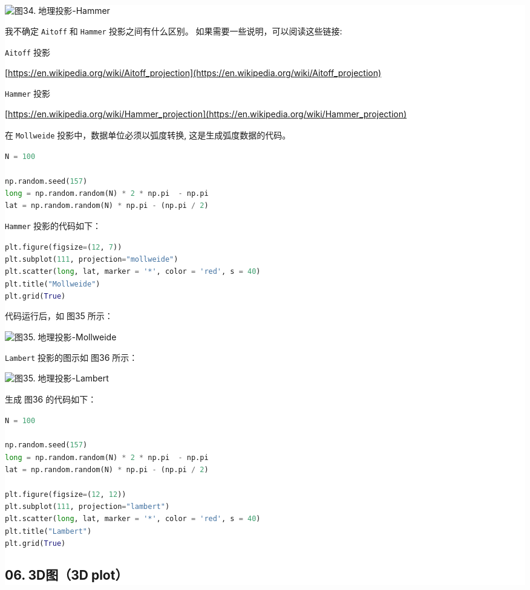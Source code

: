 ![图34. 地理投影-Hammer](https://tva1.sinaimg.cn/large/0081Kckwly1gkakgr0i5sj31ih0u012d.jpg)

我不确定 `Aitoff` 和 `Hammer` 投影之间有什么区别。 如果需要一些说明，可以阅读这些链接:

`Aitoff` 投影

[https://en.wikipedia.org/wiki/Aitoff_projection](https://en.wikipedia.org/wiki/Aitoff_projection)

`Hammer` 投影

[https://en.wikipedia.org/wiki/Hammer_projection](https://en.wikipedia.org/wiki/Hammer_projection)

在 `Mollweide` 投影中，数据单位必须以弧度转换, 这是生成弧度数据的代码。

```python
N = 100

np.random.seed(157)
long = np.random.random(N) * 2 * np.pi  - np.pi
lat = np.random.random(N) * np.pi - (np.pi / 2)
```

`Hammer` 投影的代码如下：

```python
plt.figure(figsize=(12, 7))
plt.subplot(111, projection="mollweide")
plt.scatter(long, lat, marker = '*', color = 'red', s = 40)
plt.title("Mollweide")
plt.grid(True)
```

代码运行后，如 图35 所示：

![图35. 地理投影-Mollweide](https://tva1.sinaimg.cn/large/0081Kckwly1gkakh2ko2mj31kf0u07cr.jpg)

`Lambert` 投影的图示如 图36 所示：

![图35. 地理投影-Lambert](https://tva1.sinaimg.cn/large/0081Kckwly1gkakhgp457j30u00u6tj9.jpg)

生成 图36 的代码如下：

```python
N = 100

np.random.seed(157)
long = np.random.random(N) * 2 * np.pi  - np.pi
lat = np.random.random(N) * np.pi - (np.pi / 2)

plt.figure(figsize=(12, 12))
plt.subplot(111, projection="lambert")
plt.scatter(long, lat, marker = '*', color = 'red', s = 40)
plt.title("Lambert")
plt.grid(True)
```

## 06. 3D图（3D plot）
